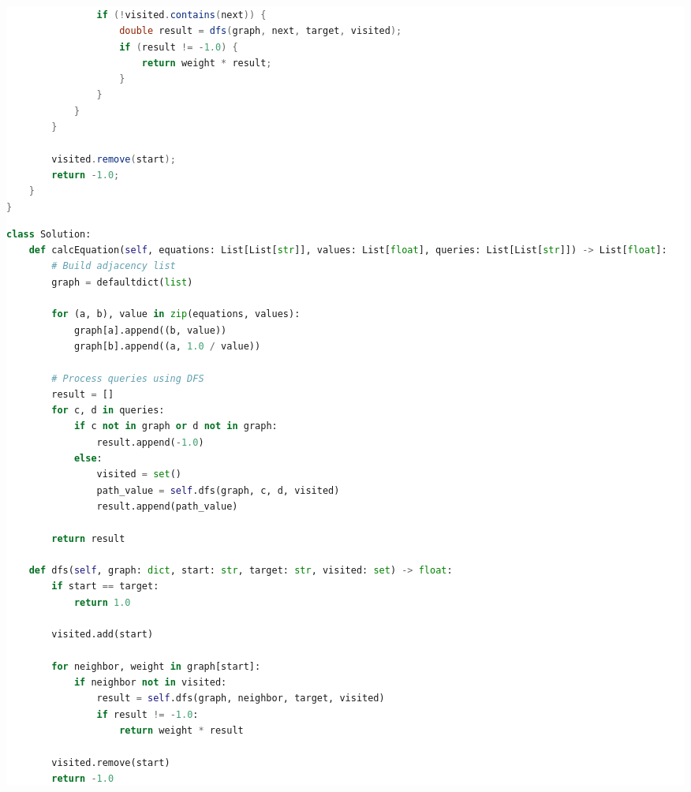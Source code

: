 ```java [Java]
                if (!visited.contains(next)) {
                    double result = dfs(graph, next, target, visited);
                    if (result != -1.0) {
                        return weight * result;
                    }
                }
            }
        }
        
        visited.remove(start);
        return -1.0;
    }
}
```

```python [Python]
class Solution:
    def calcEquation(self, equations: List[List[str]], values: List[float], queries: List[List[str]]) -> List[float]:
        # Build adjacency list
        graph = defaultdict(list)
        
        for (a, b), value in zip(equations, values):
            graph[a].append((b, value))
            graph[b].append((a, 1.0 / value))
        
        # Process queries using DFS
        result = []
        for c, d in queries:
            if c not in graph or d not in graph:
                result.append(-1.0)
            else:
                visited = set()
                path_value = self.dfs(graph, c, d, visited)
                result.append(path_value)
        
        return result
    
    def dfs(self, graph: dict, start: str, target: str, visited: set) -> float:
        if start == target:
            return 1.0
        
        visited.add(start)
        
        for neighbor, weight in graph[start]:
            if neighbor not in visited:
                result = self.dfs(graph, neighbor, target, visited)
                if result != -1.0:
                    return weight * result
        
        visited.remove(start)
        return -1.0
```

